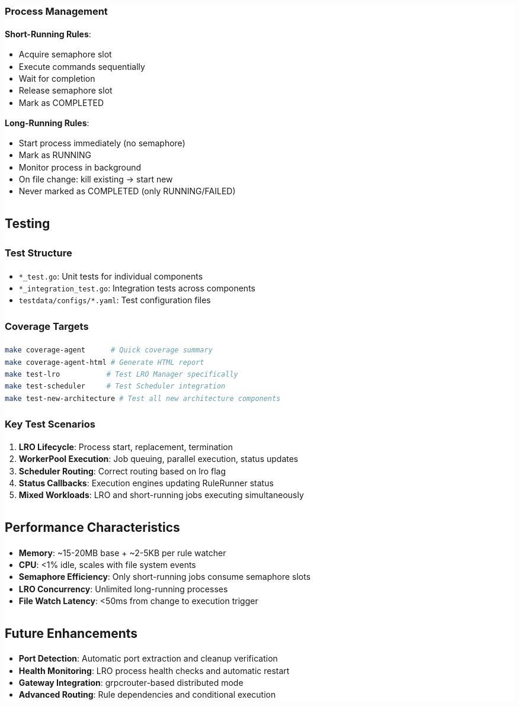 ### Process Management

**Short-Running Rules**:
- Acquire semaphore slot
- Execute commands sequentially
- Wait for completion
- Release semaphore slot
- Mark as COMPLETED

**Long-Running Rules**:
- Start process immediately (no semaphore)
- Mark as RUNNING
- Monitor process in background
- On file change: kill existing → start new
- Never marked as COMPLETED (only RUNNING/FAILED)

## Testing

### Test Structure

- `*_test.go`: Unit tests for individual components
- `*_integration_test.go`: Integration tests across components
- `testdata/configs/*.yaml`: Test configuration files

### Coverage Targets

```bash
make coverage-agent      # Quick coverage summary
make coverage-agent-html # Generate HTML report
make test-lro           # Test LRO Manager specifically
make test-scheduler     # Test Scheduler integration
make test-new-architecture # Test all new architecture components
```

### Key Test Scenarios

1. **LRO Lifecycle**: Process start, replacement, termination
2. **WorkerPool Execution**: Job queuing, parallel execution, status updates
3. **Scheduler Routing**: Correct routing based on lro flag
4. **Status Callbacks**: Execution engines updating RuleRunner status
5. **Mixed Workloads**: LRO and short-running jobs executing simultaneously

## Performance Characteristics

- **Memory**: ~15-20MB base + ~2-5KB per rule watcher
- **CPU**: <1% idle, scales with file system events
- **Semaphore Efficiency**: Only short-running jobs consume semaphore slots
- **LRO Concurrency**: Unlimited long-running processes
- **File Watch Latency**: <50ms from change to execution trigger

## Future Enhancements

- **Port Detection**: Automatic port extraction and cleanup verification
- **Health Monitoring**: LRO process health checks and automatic restart
- **Gateway Integration**: grpcrouter-based distributed mode
- **Advanced Routing**: Rule dependencies and conditional execution

